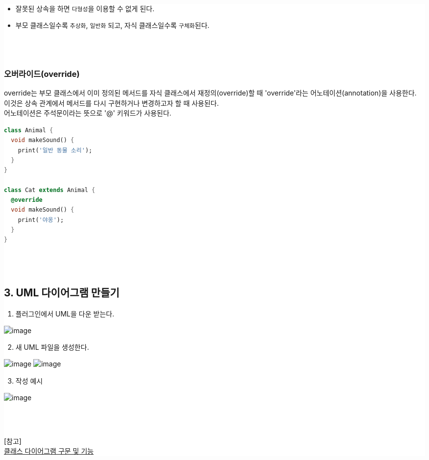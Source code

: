 * 잘못된 상속을 하면 `다형성`을 이용할 수 없게 된다.

* 부모 클래스일수록 `추상화`, `일반화` 되고, 자식 클래스일수록 `구체화`된다.

<br></br>

### 오버라이드(override)

override는 부모 클래스에서 이미 정의된 메서드를 자식 클래스에서 재정의(override)할 때 'override'라는 어노테이션(annotation)을 사용한다.  
이것은 상속 관계에서 메서드를 다시 구현하거나 변경하고자 할 때 사용된다.  
어노테이션은 주석문이라는 뜻으로 '@' 키워드가 사용된다.

```dart
class Animal {
  void makeSound() {
    print('일반 동물 소리');
  }
}

class Cat extends Animal {
  @override
  void makeSound() {
    print('야옹');
  }
}

```

<br></br>

## 3. UML 다이어그램 만들기

1. 플러그인에서 UML을 다운 받는다.

<img width="550" alt="image" src="https://github.com/NalaJang/TIL/assets/73895803/c473472b-a9ff-43e2-bf86-e55c2f1827a7">

2. 새 UML 파일을 생성한다.

<img width="550" alt="image" src="https://github.com/NalaJang/TIL/assets/73895803/a94f6efc-9596-4525-921d-3710e5704c5c">
<img width="376" alt="image" src="https://github.com/NalaJang/TIL/assets/73895803/0fdcbebf-30e8-4f5d-a677-0bb54153594e">

3. 작성 예시
<img width="827" alt="image" src="https://github.com/NalaJang/TIL/assets/73895803/426c2211-f2ef-44d4-a286-f9b2d2d161f9">

<br></br>

[참고]  
[클래스 다이어그램 구문 및 기능](https://plantuml.com/ko/class-diagram)

